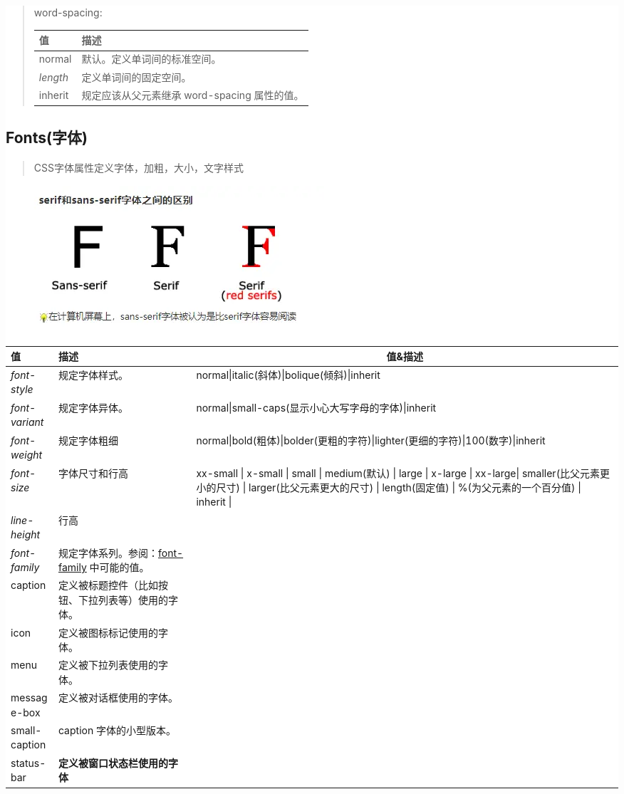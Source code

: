 > word-spacing:
>
> | 值       | 描述                                         |
> | :------- | :------------------------------------------- |
> | normal   | 默认。定义单词间的标准空间。                 |
> | *length* | 定义单词间的固定空间。                       |
> | inherit  | 规定应该从父元素继承 word-spacing 属性的值。 |

## Fonts(字体)

> CSS字体属性定义字体，加粗，大小，文字样式

![](./__assets__/css-basis-2022-11-22-09-25-43.png)

| 值             | 描述                                                         | 值&描述                                                      |
| :------------- | :----------------------------------------------------------- | ------------------------------------------------------------ |
| *font-style*   | 规定字体样式。                                               | normal\|italic(斜体)\|bolique(倾斜)\|inherit                 |
| *font-variant* | 规定字体异体。                                               | normal\|small-caps(显示小心大写字母的字体)\|inherit          |
| *font-weight*  | 规定字体粗细                                                 | normal\|bold(粗体)\|bolder(更粗的字符)\|lighter(更细的字符)\|100(数字)\|inherit |
| *font-size*    | 字体尺寸和行高                                               | xx-small \| x-small \| small \| medium(默认) \| large \| x-large \| xx-large\| smaller(比父元素更小的尺寸) \| larger(比父元素更大的尺寸) \| length(固定值) \| %(为父元素的一个百分值) \| inherit \| |
| *line-height*  | 行高                                                         |                                                              |
| *font-family*  | 规定字体系列。参阅：[font-family](https://www.w3cschool.cn/cssref/pr-font-font-family.html) 中可能的值。 |                                                              |
| caption        | 定义被标题控件（比如按钮、下拉列表等）使用的字体。           |                                                              |
| icon           | 定义被图标标记使用的字体。                                   |                                                              |
| menu           | 定义被下拉列表使用的字体。                                   |                                                              |
| message-box    | 定义被对话框使用的字体。                                     |                                                              |
| small-caption  | caption 字体的小型版本。                                     |                                                              |
| status-bar     | **定义被窗口状态栏使用的字体**                               |                                                              |
